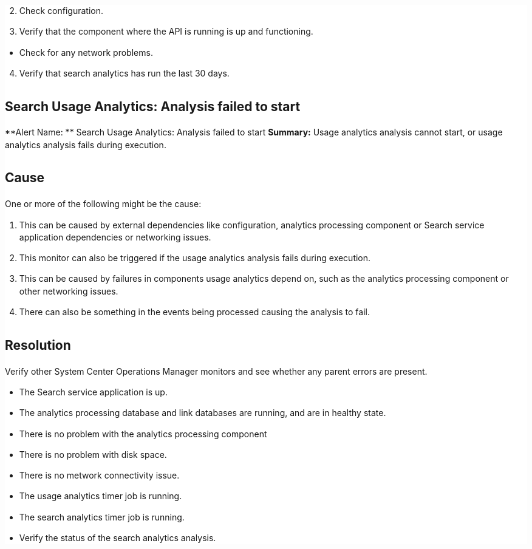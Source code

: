   
2. Check configuration.
    
  
3. Verify that the component where the API is running is up and functioning.
    
  - Check for any network problems.
    
  
4. Verify that search analytics has run the last 30 days.
    
  

## Search Usage Analytics: Analysis failed to start
<a name="AnaStart"> </a>

 **Alert Name: ** Search Usage Analytics: Analysis failed to start **Summary:** Usage analytics analysis cannot start, or usage analytics analysis fails during execution.
## Cause

One or more of the following might be the cause:
1. This can be caused by external dependencies like configuration, analytics processing component or Search service application dependencies or networking issues.
    
  
2. This monitor can also be triggered if the usage analytics analysis fails during execution.
    
  
3. This can be caused by failures in components usage analytics depend on, such as the analytics processing component or other networking issues.
    
  
4. There can also be something in the events being processed causing the analysis to fail.
    
  

## Resolution

Verify other System Center Operations Manager monitors and see whether any parent errors are present.
- The Search service application is up.
    
  
- The analytics processing database and link databases are running, and are in healthy state.
    
  
- There is no problem with the analytics processing component
    
  
- There is no problem with disk space.
    
  
- There is no metwork connectivity issue.
    
  
- The usage analytics timer job is running.
    
  
- The search analytics timer job is running.
    
  
- Verify the status of the search analytics analysis.
    
  